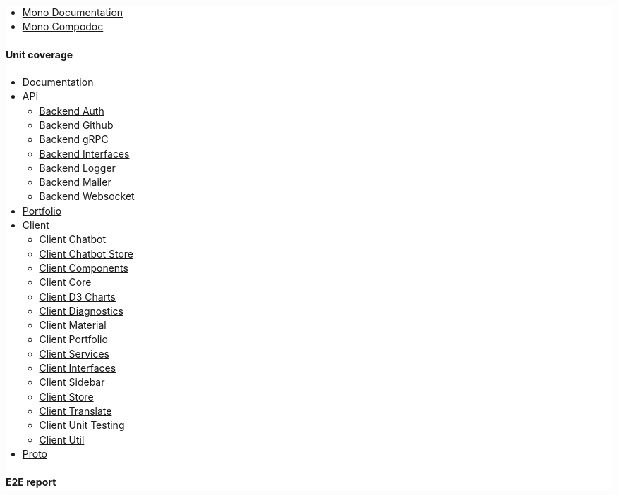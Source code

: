 - [Mono Documentation](https://mono-documentation.web.app)
- [Mono Compodoc](https://mono-documentation.web.app/assets/compodoc/index.html)

#### Unit coverage

- [Documentation](https://mono-documentation.web.app/assets/coverage/apps/documentation/index.html)
- [API](https://mono-documentation.web.app/assets/coverage/apps/api/index.html)
  - [Backend Auth](https://mono-documentation.web.app/assets/coverage/libs/backend-auth/index.html)
  - [Backend Github](https://mono-documentation.web.app/assets/coverage/libs/backend-github/index.html)
  - [Backend gRPC](https://mono-documentation.web.app/assets/coverage/libs/backend-grpc/index.html)
  - [Backend Interfaces](https://mono-documentation.web.app/assets/coverage/libs/backend-interfaces/index.html)
  - [Backend Logger](https://mono-documentation.web.app/assets/coverage/libs/backend-logger/index.html)
  - [Backend Mailer](https://mono-documentation.web.app/assets/coverage/libs/backend-mailer/index.html)
  - [Backend Websocket](https://mono-documentation.web.app/assets/coverage/libs/backend-websocket/index.html)
- [Portfolio](https://mono-documentation.web.app/assets/coverage/apps/portfolio/index.html)
- [Client](https://mono-documentation.web.app/assets/coverage/apps/client/index.html)
  - [Client Chatbot](https://mono-documentation.web.app/assets/coverage/libs/client-chatbot/index.html)
  - [Client Chatbot Store](https://mono-documentation.web.app/assets/coverage/libs/client-chatbot-store/index.html)
  - [Client Components](https://mono-documentation.web.app/assets/coverage/libs/client-components/index.html)
  - [Client Core](https://mono-documentation.web.app/assets/coverage/libs/client-core/index.html)
  - [Client D3 Charts](https://mono-documentation.web.app/assets/coverage/libs/client-d3-charts/index.html)
  - [Client Diagnostics](https://mono-documentation.web.app/assets/coverage/libs/client-diagnostics/index.html)
  - [Client Material](https://mono-documentation.web.app/assets/coverage/libs/client-material/index.html)
  - [Client Portfolio](https://mono-documentation.web.app/assets/coverage/libs/client-portfolio/index.html)
  - [Client Services](https://mono-documentation.web.app/assets/coverage/libs/client-services/index.html)
  - [Client Interfaces](https://mono-documentation.web.app/assets/coverage/libs/client-interfaces/index.html)
  - [Client Sidebar](https://mono-documentation.web.app/assets/coverage/libs/client-sidebar/index.html)
  - [Client Store](https://mono-documentation.web.app/assets/coverage/libs/client-store/index.html)
  - [Client Translate](https://mono-documentation.web.app/assets/coverage/libs/client-translate/index.html)
  - [Client Unit Testing](https://mono-documentation.web.app/assets/coverage/libs/client-unit-testing/index.html)
  - [Client Util](https://mono-documentation.web.app/assets/coverage/libs/client-util/index.html)
- [Proto](https://mono-documentation.web.app/assets/coverage/libs/proto/index.html)

#### E2E report
